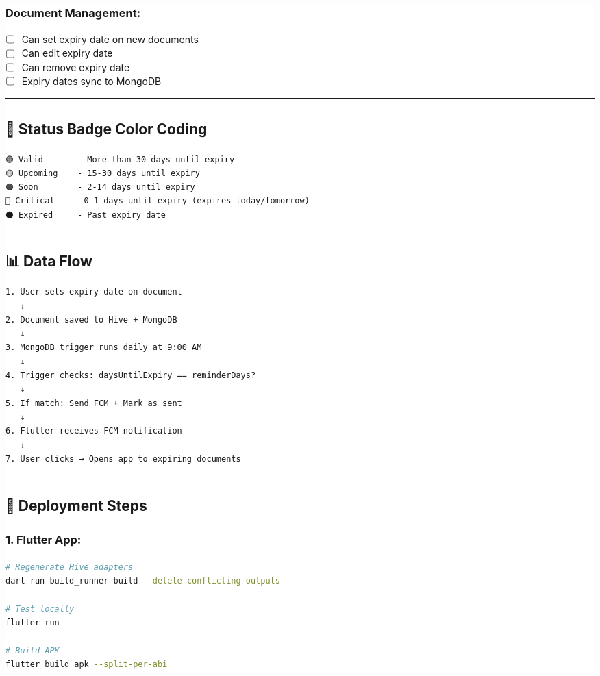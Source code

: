 ### Document Management:

- [ ] Can set expiry date on new documents
- [ ] Can edit expiry date
- [ ] Can remove expiry date
- [ ] Expiry dates sync to MongoDB

---

## 🎨 **Status Badge Color Coding**

```
🟢 Valid       - More than 30 days until expiry
🟡 Upcoming    - 15-30 days until expiry
🟠 Soon        - 2-14 days until expiry
🔴 Critical    - 0-1 days until expiry (expires today/tomorrow)
⚫ Expired     - Past expiry date
```

---

## 📊 **Data Flow**

```
1. User sets expiry date on document
   ↓
2. Document saved to Hive + MongoDB
   ↓
3. MongoDB trigger runs daily at 9:00 AM
   ↓
4. Trigger checks: daysUntilExpiry == reminderDays?
   ↓
5. If match: Send FCM + Mark as sent
   ↓
6. Flutter receives FCM notification
   ↓
7. User clicks → Opens app to expiring documents
```

---

## 🚀 **Deployment Steps**

### 1. Flutter App:

```bash
# Regenerate Hive adapters
dart run build_runner build --delete-conflicting-outputs

# Test locally
flutter run

# Build APK
flutter build apk --split-per-abi
```
